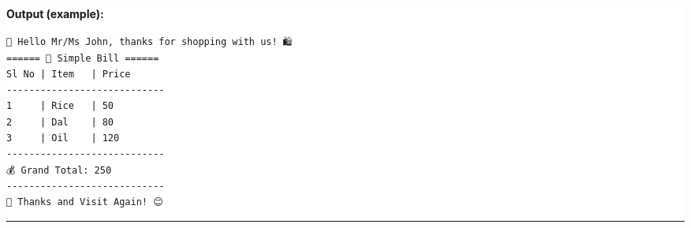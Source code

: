 **Output (example):**

```
👋 Hello Mr/Ms John, thanks for shopping with us! 🛍️
====== 🧾 Simple Bill ======
Sl No | Item   | Price
----------------------------
1     | Rice   | 50
2     | Dal    | 80
3     | Oil    | 120
----------------------------
💰 Grand Total: 250
----------------------------
🙏 Thanks and Visit Again! 😊
```

---



